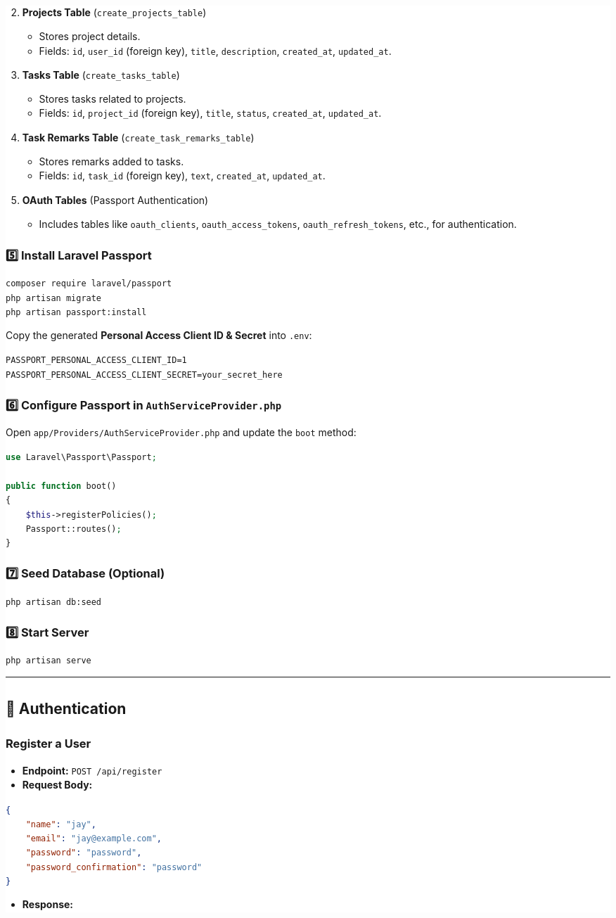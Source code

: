 2. **Projects Table** (`create_projects_table`)
   - Stores project details.
   - Fields: `id`, `user_id` (foreign key), `title`, `description`, `created_at`, `updated_at`.

3. **Tasks Table** (`create_tasks_table`)
   - Stores tasks related to projects.
   - Fields: `id`, `project_id` (foreign key), `title`, `status`, `created_at`, `updated_at`.

4. **Task Remarks Table** (`create_task_remarks_table`)
   - Stores remarks added to tasks.
   - Fields: `id`, `task_id` (foreign key), `text`, `created_at`, `updated_at`.

5. **OAuth Tables** (Passport Authentication)
   - Includes tables like `oauth_clients`, `oauth_access_tokens`, `oauth_refresh_tokens`, etc., for authentication.


### **5️⃣ Install Laravel Passport**
```bash
composer require laravel/passport
php artisan migrate
php artisan passport:install 
```
Copy the generated **Personal Access Client ID & Secret** into `.env`:
```
PASSPORT_PERSONAL_ACCESS_CLIENT_ID=1
PASSPORT_PERSONAL_ACCESS_CLIENT_SECRET=your_secret_here
```

### **6️⃣ Configure Passport in `AuthServiceProvider.php`**
Open `app/Providers/AuthServiceProvider.php` and update the `boot` method:
```php
use Laravel\Passport\Passport;

public function boot()
{
    $this->registerPolicies();
    Passport::routes();
}
```

### **7️⃣ Seed Database (Optional)**
```bash
php artisan db:seed
```

### **8️⃣ Start Server**
```bash
php artisan serve
```

---
## 🔑 Authentication
### **Register a User**
- **Endpoint:** `POST /api/register`
- **Request Body:**
```json
{
    "name": "jay",
    "email": "jay@example.com",
    "password": "password",
    "password_confirmation": "password"
}
```
- **Response:**